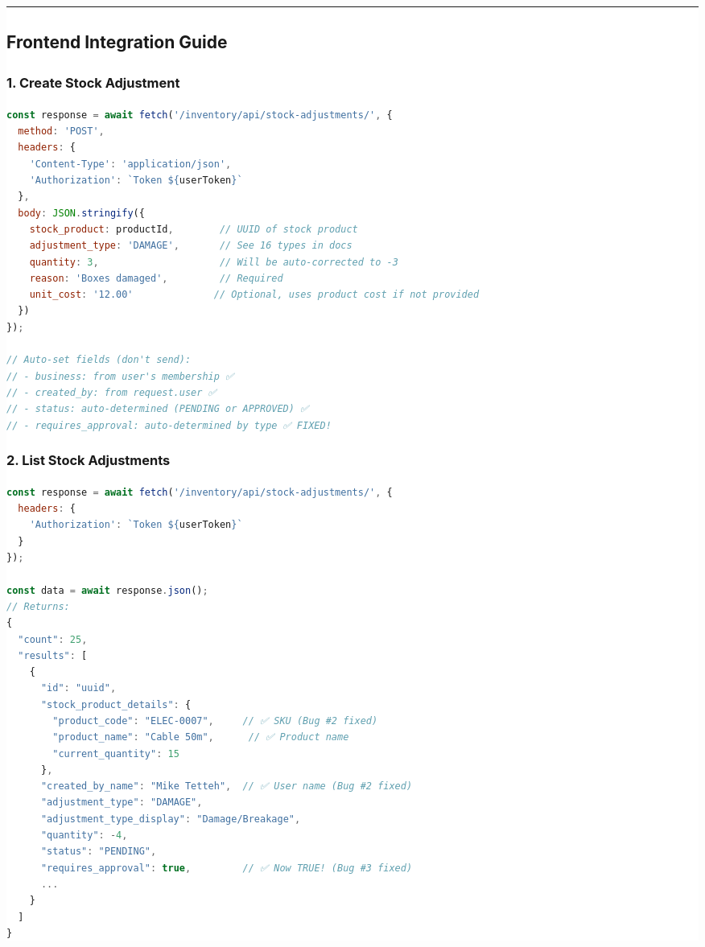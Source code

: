 
---

## Frontend Integration Guide

### 1. Create Stock Adjustment

```javascript
const response = await fetch('/inventory/api/stock-adjustments/', {
  method: 'POST',
  headers: {
    'Content-Type': 'application/json',
    'Authorization': `Token ${userToken}`
  },
  body: JSON.stringify({
    stock_product: productId,        // UUID of stock product
    adjustment_type: 'DAMAGE',       // See 16 types in docs
    quantity: 3,                     // Will be auto-corrected to -3
    reason: 'Boxes damaged',         // Required
    unit_cost: '12.00'              // Optional, uses product cost if not provided
  })
});

// Auto-set fields (don't send):
// - business: from user's membership ✅
// - created_by: from request.user ✅
// - status: auto-determined (PENDING or APPROVED) ✅
// - requires_approval: auto-determined by type ✅ FIXED!
```

### 2. List Stock Adjustments

```javascript
const response = await fetch('/inventory/api/stock-adjustments/', {
  headers: {
    'Authorization': `Token ${userToken}`
  }
});

const data = await response.json();
// Returns:
{
  "count": 25,
  "results": [
    {
      "id": "uuid",
      "stock_product_details": {
        "product_code": "ELEC-0007",     // ✅ SKU (Bug #2 fixed)
        "product_name": "Cable 50m",      // ✅ Product name
        "current_quantity": 15
      },
      "created_by_name": "Mike Tetteh",  // ✅ User name (Bug #2 fixed)
      "adjustment_type": "DAMAGE",
      "adjustment_type_display": "Damage/Breakage",
      "quantity": -4,
      "status": "PENDING",
      "requires_approval": true,         // ✅ Now TRUE! (Bug #3 fixed)
      ...
    }
  ]
}
```
